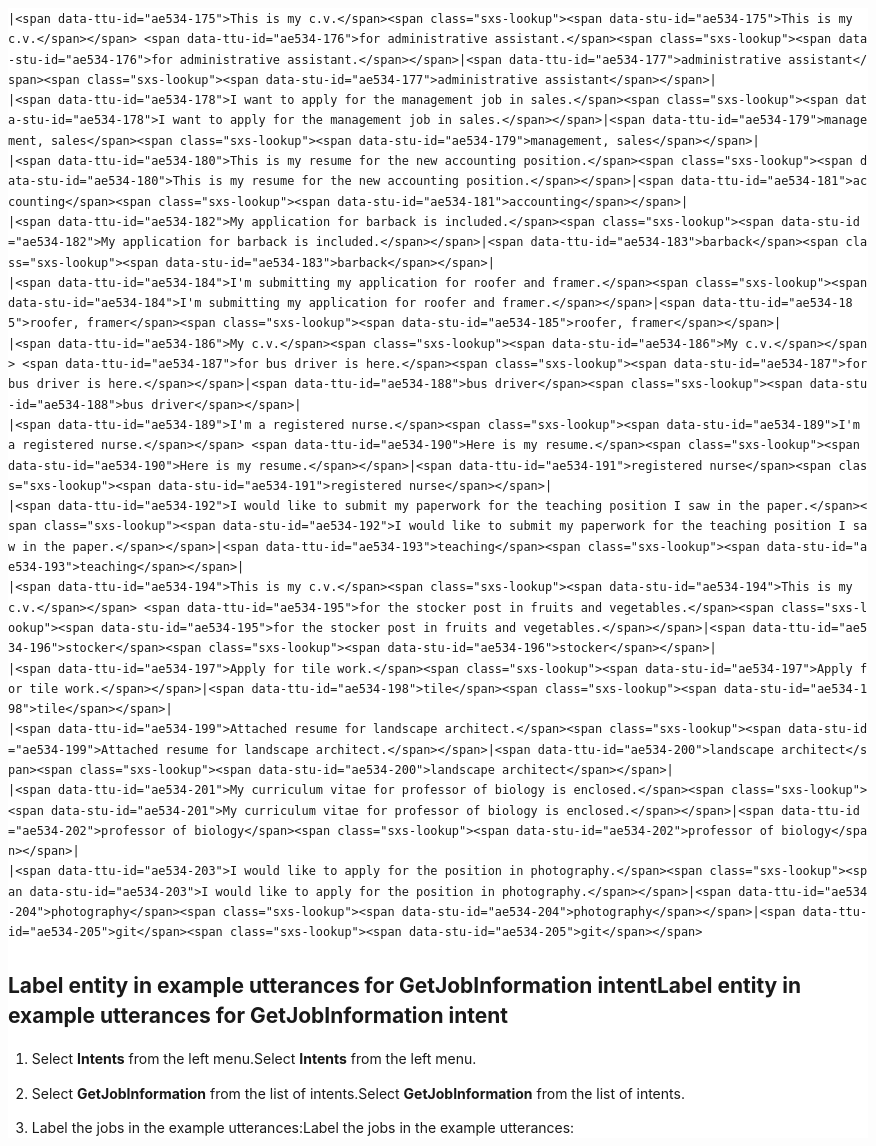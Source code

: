     |<span data-ttu-id="ae534-175">This is my c.v.</span><span class="sxs-lookup"><span data-stu-id="ae534-175">This is my c.v.</span></span> <span data-ttu-id="ae534-176">for administrative assistant.</span><span class="sxs-lookup"><span data-stu-id="ae534-176">for administrative assistant.</span></span>|<span data-ttu-id="ae534-177">administrative assistant</span><span class="sxs-lookup"><span data-stu-id="ae534-177">administrative assistant</span></span>|
    |<span data-ttu-id="ae534-178">I want to apply for the management job in sales.</span><span class="sxs-lookup"><span data-stu-id="ae534-178">I want to apply for the management job in sales.</span></span>|<span data-ttu-id="ae534-179">management, sales</span><span class="sxs-lookup"><span data-stu-id="ae534-179">management, sales</span></span>|
    |<span data-ttu-id="ae534-180">This is my resume for the new accounting position.</span><span class="sxs-lookup"><span data-stu-id="ae534-180">This is my resume for the new accounting position.</span></span>|<span data-ttu-id="ae534-181">accounting</span><span class="sxs-lookup"><span data-stu-id="ae534-181">accounting</span></span>|
    |<span data-ttu-id="ae534-182">My application for barback is included.</span><span class="sxs-lookup"><span data-stu-id="ae534-182">My application for barback is included.</span></span>|<span data-ttu-id="ae534-183">barback</span><span class="sxs-lookup"><span data-stu-id="ae534-183">barback</span></span>|
    |<span data-ttu-id="ae534-184">I'm submitting my application for roofer and framer.</span><span class="sxs-lookup"><span data-stu-id="ae534-184">I'm submitting my application for roofer and framer.</span></span>|<span data-ttu-id="ae534-185">roofer, framer</span><span class="sxs-lookup"><span data-stu-id="ae534-185">roofer, framer</span></span>|
    |<span data-ttu-id="ae534-186">My c.v.</span><span class="sxs-lookup"><span data-stu-id="ae534-186">My c.v.</span></span> <span data-ttu-id="ae534-187">for bus driver is here.</span><span class="sxs-lookup"><span data-stu-id="ae534-187">for bus driver is here.</span></span>|<span data-ttu-id="ae534-188">bus driver</span><span class="sxs-lookup"><span data-stu-id="ae534-188">bus driver</span></span>|
    |<span data-ttu-id="ae534-189">I'm a registered nurse.</span><span class="sxs-lookup"><span data-stu-id="ae534-189">I'm a registered nurse.</span></span> <span data-ttu-id="ae534-190">Here is my resume.</span><span class="sxs-lookup"><span data-stu-id="ae534-190">Here is my resume.</span></span>|<span data-ttu-id="ae534-191">registered nurse</span><span class="sxs-lookup"><span data-stu-id="ae534-191">registered nurse</span></span>|
    |<span data-ttu-id="ae534-192">I would like to submit my paperwork for the teaching position I saw in the paper.</span><span class="sxs-lookup"><span data-stu-id="ae534-192">I would like to submit my paperwork for the teaching position I saw in the paper.</span></span>|<span data-ttu-id="ae534-193">teaching</span><span class="sxs-lookup"><span data-stu-id="ae534-193">teaching</span></span>|
    |<span data-ttu-id="ae534-194">This is my c.v.</span><span class="sxs-lookup"><span data-stu-id="ae534-194">This is my c.v.</span></span> <span data-ttu-id="ae534-195">for the stocker post in fruits and vegetables.</span><span class="sxs-lookup"><span data-stu-id="ae534-195">for the stocker post in fruits and vegetables.</span></span>|<span data-ttu-id="ae534-196">stocker</span><span class="sxs-lookup"><span data-stu-id="ae534-196">stocker</span></span>|
    |<span data-ttu-id="ae534-197">Apply for tile work.</span><span class="sxs-lookup"><span data-stu-id="ae534-197">Apply for tile work.</span></span>|<span data-ttu-id="ae534-198">tile</span><span class="sxs-lookup"><span data-stu-id="ae534-198">tile</span></span>|
    |<span data-ttu-id="ae534-199">Attached resume for landscape architect.</span><span class="sxs-lookup"><span data-stu-id="ae534-199">Attached resume for landscape architect.</span></span>|<span data-ttu-id="ae534-200">landscape architect</span><span class="sxs-lookup"><span data-stu-id="ae534-200">landscape architect</span></span>|
    |<span data-ttu-id="ae534-201">My curriculum vitae for professor of biology is enclosed.</span><span class="sxs-lookup"><span data-stu-id="ae534-201">My curriculum vitae for professor of biology is enclosed.</span></span>|<span data-ttu-id="ae534-202">professor of biology</span><span class="sxs-lookup"><span data-stu-id="ae534-202">professor of biology</span></span>|
    |<span data-ttu-id="ae534-203">I would like to apply for the position in photography.</span><span class="sxs-lookup"><span data-stu-id="ae534-203">I would like to apply for the position in photography.</span></span>|<span data-ttu-id="ae534-204">photography</span><span class="sxs-lookup"><span data-stu-id="ae534-204">photography</span></span>|<span data-ttu-id="ae534-205">git</span><span class="sxs-lookup"><span data-stu-id="ae534-205">git</span></span> 

## <a name="label-entity-in-example-utterances-for-getjobinformation-intent"></a><span data-ttu-id="ae534-206">Label entity in example utterances for GetJobInformation intent</span><span class="sxs-lookup"><span data-stu-id="ae534-206">Label entity in example utterances for GetJobInformation intent</span></span>
1. <span data-ttu-id="ae534-207">Select **Intents** from the left menu.</span><span class="sxs-lookup"><span data-stu-id="ae534-207">Select **Intents** from the left menu.</span></span>

2. <span data-ttu-id="ae534-208">Select **GetJobInformation** from the list of intents.</span><span class="sxs-lookup"><span data-stu-id="ae534-208">Select **GetJobInformation** from the list of intents.</span></span> 

3. <span data-ttu-id="ae534-209">Label the jobs in the example utterances:</span><span class="sxs-lookup"><span data-stu-id="ae534-209">Label the jobs in the example utterances:</span></span>
